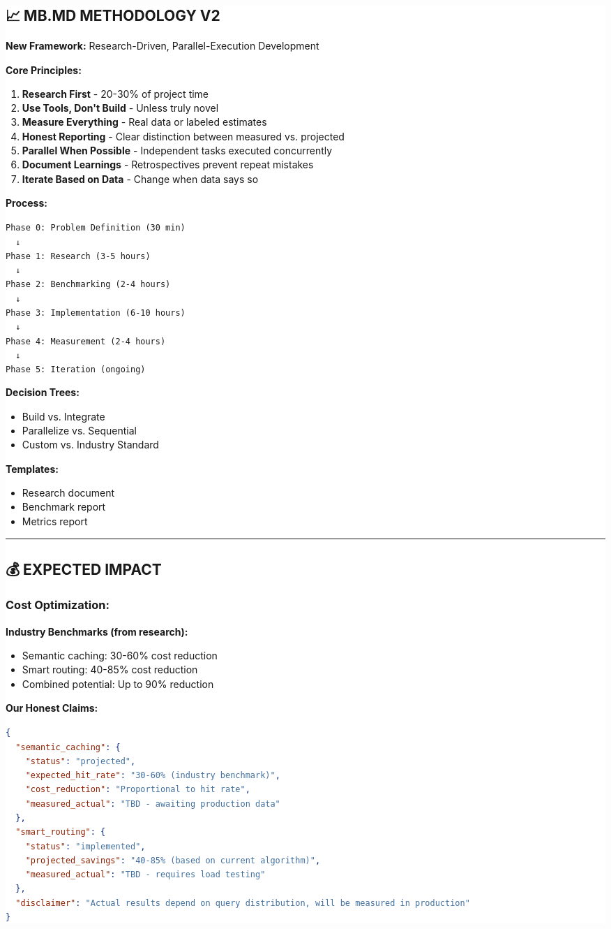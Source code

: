 ## 📈 **MB.MD METHODOLOGY V2**

**New Framework:** Research-Driven, Parallel-Execution Development

**Core Principles:**
1. **Research First** - 20-30% of project time
2. **Use Tools, Don't Build** - Unless truly novel
3. **Measure Everything** - Real data or labeled estimates
4. **Honest Reporting** - Clear distinction between measured vs. projected
5. **Parallel When Possible** - Independent tasks executed concurrently
6. **Document Learnings** - Retrospectives prevent repeat mistakes
7. **Iterate Based on Data** - Change when data says so

**Process:**
```
Phase 0: Problem Definition (30 min)
  ↓
Phase 1: Research (3-5 hours)
  ↓
Phase 2: Benchmarking (2-4 hours)
  ↓
Phase 3: Implementation (6-10 hours)
  ↓
Phase 4: Measurement (2-4 hours)
  ↓
Phase 5: Iteration (ongoing)
```

**Decision Trees:**
- Build vs. Integrate
- Parallelize vs. Sequential
- Custom vs. Industry Standard

**Templates:**
- Research document
- Benchmark report
- Metrics report

---

## 💰 **EXPECTED IMPACT**

### **Cost Optimization:**

**Industry Benchmarks (from research):**
- Semantic caching: 30-60% cost reduction
- Smart routing: 40-85% cost reduction
- Combined potential: Up to 90% reduction

**Our Honest Claims:**
```json
{
  "semantic_caching": {
    "status": "projected",
    "expected_hit_rate": "30-60% (industry benchmark)",
    "cost_reduction": "Proportional to hit rate",
    "measured_actual": "TBD - awaiting production data"
  },
  "smart_routing": {
    "status": "implemented",
    "projected_savings": "40-85% (based on current algorithm)",
    "measured_actual": "TBD - requires load testing"
  },
  "disclaimer": "Actual results depend on query distribution, will be measured in production"
}
```